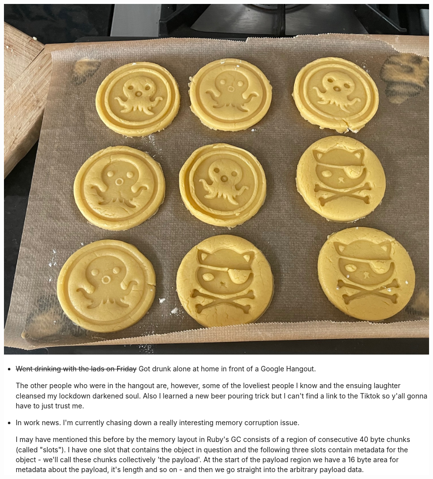   <img src="/images/octonauts-cookies.jpg" style="width:100%" alt="Octonauts themed cookies I made with my daughter. Explore! Rescue! Protect!"></img>

* ~~Went drinking with the lads on Friday~~ Got drunk alone at home in front of
  a Google Hangout.

  The other people who were in the hangout are, however, some of the loveliest
  people I know and the ensuing laughter cleansed my lockdown darkened soul.
  Also I learned a new beer pouring trick but I can't find a link to the Tiktok
  so y'all gonna have to just trust me.

* In work news. I'm currently chasing down a really interesting memory
  corruption issue.

  I may have mentioned this before by the memory layout in Ruby's GC consists
  of a region of consecutive 40 byte chunks (called "slots"). I have one slot
  that contains the object in question and the following three slots contain
  metadata for the object - we'll call these chunks collectively 'the payload'.
  At the start of the payload region we have a 16 byte area for metadata about
  the payload, it's length and so on - and then we go straight into the
  arbitrary payload data.
